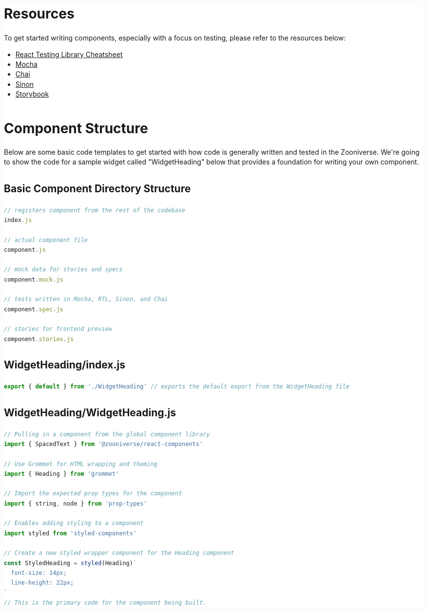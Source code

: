 # Resources

To get started writing components, especially with a focus on testing, please refer to the resources below:
- [React Testing Library Cheatsheet](https://testing-library.com/docs/react-testing-library/cheatsheet/)
- [Mocha](https://mochajs.org/)
- [Chai](https://www.chaijs.com/)
- [Sinon](https://sinonjs.org/)
- [Storybook](https://storybook.js.org/)

# Component Structure

Below are some basic code templates to get started with how code is generally written and tested in the Zooniverse. We're going to show the code for a sample widget called "WidgetHeading" below that provides a foundation for writing your own component.

## Basic Component Directory Structure
```js
// registers component from the rest of the codebase
index.js

// actual component file
component.js

// mock data for stories and specs
component.mock.js

// tests written in Mocha, RTL, Sinon, and Chai
component.spec.js

// stories for frontend preview
component.stories.js
```

## WidgetHeading/index.js
```js
export { default } from './WidgetHeading' // exports the default export from the WidgetHeading file
```


## WidgetHeading/WidgetHeading.js
```js
// Pulling in a component from the global component library
import { SpacedText } from '@zooniverse/react-components'

// Use Grommet for HTML wrapping and theming
import { Heading } from 'grommet'

// Import the expected prop types for the component
import { string, node } from 'prop-types'

// Enables adding styling to a component 
import styled from 'styled-components'

// Create a new styled wrapper component for the Heading component
const StyledHeading = styled(Heading)`
  font-size: 14px;
  line-height: 22px;
`
// This is the primary code for the component being built.
```